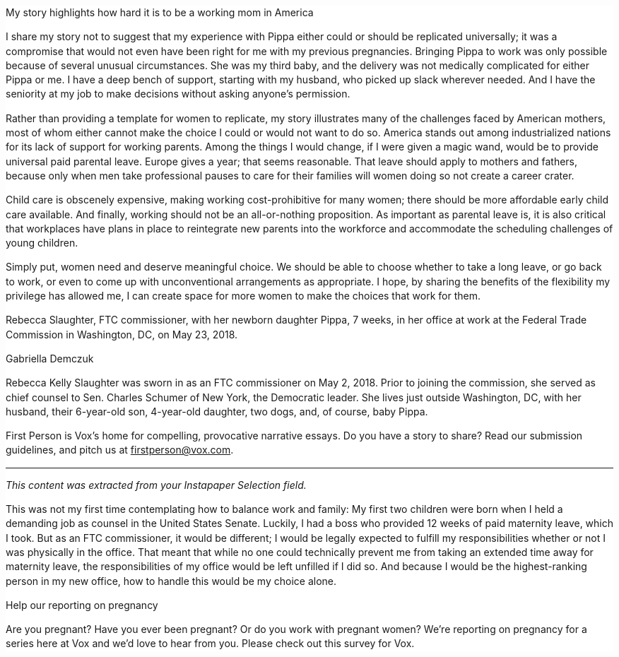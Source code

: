 My story highlights how hard it is to be a working mom in America

I share my story not to suggest that my experience with Pippa either could or should be replicated universally; it was a compromise that would not even have been right for me with my previous pregnancies. Bringing Pippa to work was only possible because of several unusual circumstances. She was my third baby, and the delivery was not medically complicated for either Pippa or me. I have a deep bench of support, starting with my husband, who picked up slack wherever needed. And I have the seniority at my job to make decisions without asking anyone’s permission.

Rather than providing a template for women to replicate, my story illustrates many of the challenges faced by American mothers, most of whom either cannot make the choice I could or would not want to do so. America stands out among industrialized nations for its lack of support for working parents. Among the things I would change, if I were given a magic wand, would be to provide universal paid parental leave. Europe gives a year; that seems reasonable. That leave should apply to mothers and fathers, because only when men take professional pauses to care for their families will women doing so not create a career crater.

Child care is obscenely expensive, making working cost-prohibitive for many women; there should be more affordable early child care available. And finally, working should not be an all-or-nothing proposition. As important as parental leave is, it is also critical that workplaces have plans in place to reintegrate new parents into the workforce and accommodate the scheduling challenges of young children.

Simply put, women need and deserve meaningful choice. We should be able to choose whether to take a long leave, or go back to work, or even to come up with unconventional arrangements as appropriate. I hope, by sharing the benefits of the flexibility my privilege has allowed me, I can create space for more women to make the choices that work for them.

Rebecca Slaughter, FTC commissioner, with her newborn daughter Pippa, 7 weeks, in her office at work at the Federal Trade Commission in Washington, DC, on May 23, 2018.

Gabriella Demczuk

Rebecca Kelly Slaughter was sworn in as an FTC commissioner on May 2, 2018. Prior to joining the commission, she served as chief counsel to Sen. Charles Schumer of New York, the Democratic leader. She lives just outside Washington, DC, with her husband, their 6-year-old son, 4-year-old daughter, two dogs, and, of course, baby Pippa.

First Person is Vox’s home for compelling, provocative narrative essays. Do you have a story to share? Read our submission guidelines, and pitch us at firstperson@vox.com.

---

*This content was extracted from your Instapaper Selection field.*

This was not my first time contemplating how to balance work and family: My first two children were born when I held a demanding job as counsel in the United States Senate. Luckily, I had a boss who provided 12 weeks of paid maternity leave, which I took. But as an FTC commissioner, it would be different; I would be legally expected to fulfill my responsibilities whether or not I was physically in the office. That meant that while no one could technically prevent me from taking an extended time away for maternity leave, the responsibilities of my office would be left unfilled if I did so. And because I would be the highest-ranking person in my new office, how to handle this would be my choice alone.

Help our reporting on pregnancy

Are you pregnant? Have you ever been pregnant? Or do you work with pregnant women? We’re reporting on pregnancy for a series here at Vox and we’d love to hear from you. Please check out this survey for Vox.
